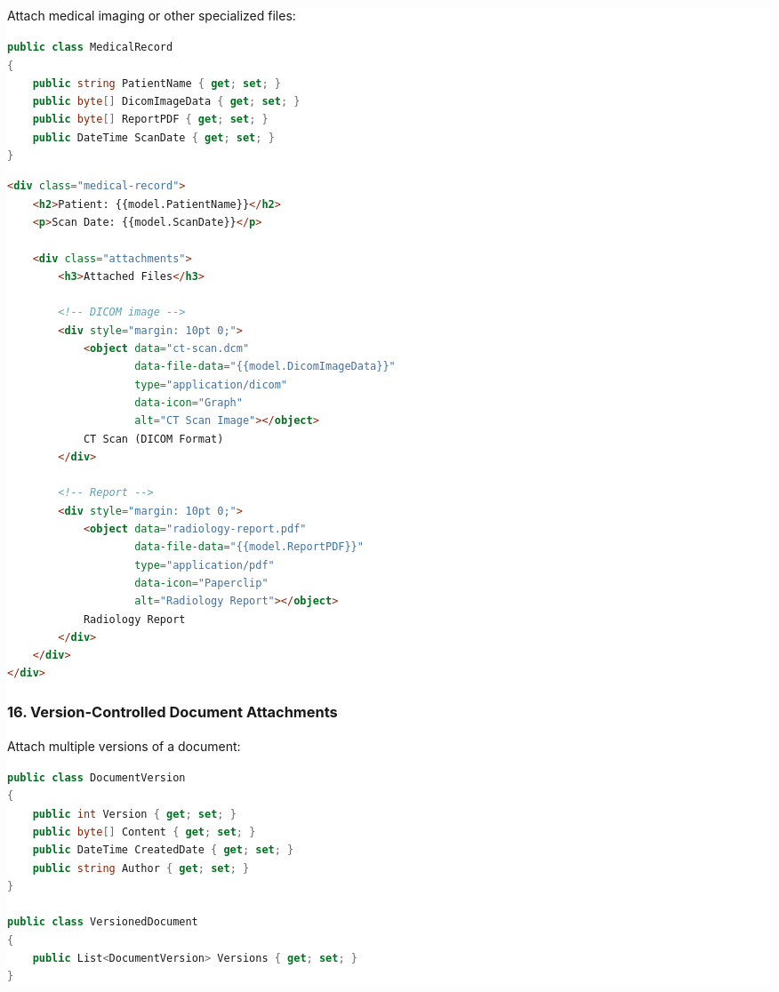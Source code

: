 Attach medical imaging or other specialized files:

```csharp
public class MedicalRecord
{
    public string PatientName { get; set; }
    public byte[] DicomImageData { get; set; }
    public byte[] ReportPDF { get; set; }
    public DateTime ScanDate { get; set; }
}
```

```html
<div class="medical-record">
    <h2>Patient: {{model.PatientName}}</h2>
    <p>Scan Date: {{model.ScanDate}}</p>

    <div class="attachments">
        <h3>Attached Files</h3>

        <!-- DICOM image -->
        <div style="margin: 10pt 0;">
            <object data="ct-scan.dcm"
                    data-file-data="{{model.DicomImageData}}"
                    type="application/dicom"
                    data-icon="Graph"
                    alt="CT Scan Image"></object>
            CT Scan (DICOM Format)
        </div>

        <!-- Report -->
        <div style="margin: 10pt 0;">
            <object data="radiology-report.pdf"
                    data-file-data="{{model.ReportPDF}}"
                    type="application/pdf"
                    data-icon="Paperclip"
                    alt="Radiology Report"></object>
            Radiology Report
        </div>
    </div>
</div>
```

### 16. Version-Controlled Document Attachments

Attach multiple versions of a document:

```csharp
public class DocumentVersion
{
    public int Version { get; set; }
    public byte[] Content { get; set; }
    public DateTime CreatedDate { get; set; }
    public string Author { get; set; }
}

public class VersionedDocument
{
    public List<DocumentVersion> Versions { get; set; }
}
```

